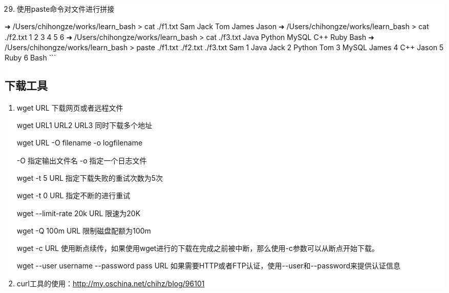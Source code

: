 29. 使用paste命令对文件进行拼接

	```
➜ /Users/chihongze/works/learn_bash > cat ./f1.txt 
Sam
Jack
Tom
James
Jason
➜ /Users/chihongze/works/learn_bash > cat ./f2.txt
1
2
3
4
5
6
➜ /Users/chihongze/works/learn_bash > cat ./f3.txt
Java
Python
MySQL
C++
Ruby
Bash
➜ /Users/chihongze/works/learn_bash > paste ./f1.txt ./f2.txt ./f3.txt 
Sam	1	Java
Jack	2	Python
Tom	3	MySQL
James	4	C++
Jason	5	Ruby
	6	Bash
	```


## 下载工具

1. wget URL 下载网页或者远程文件
	
	wget URL1 URL2 URL3 同时下载多个地址
	
	wget URL -O filename -o logfilename
	
	-O 指定输出文件名 -o 指定一个日志文件
	
	wget -t 5 URL 指定下载失败的重试次数为5次
	
	wget -t 0 URL 指定不断的进行重试
	
	wget --limit-rate 20k URL 限速为20K
	
	wget -Q 100m URL 限制磁盘配额为100m
	
	wget -c URL 使用断点续传，如果使用wget进行的下载在完成之前被中断，那么使用-c参数可以从断点开始下载。
	
	wget --user username --password pass URL 如果需要HTTP或者FTP认证，使用--user和--password来提供认证信息
	
2. curl工具的使用：http://my.oschina.net/chihz/blog/96101
